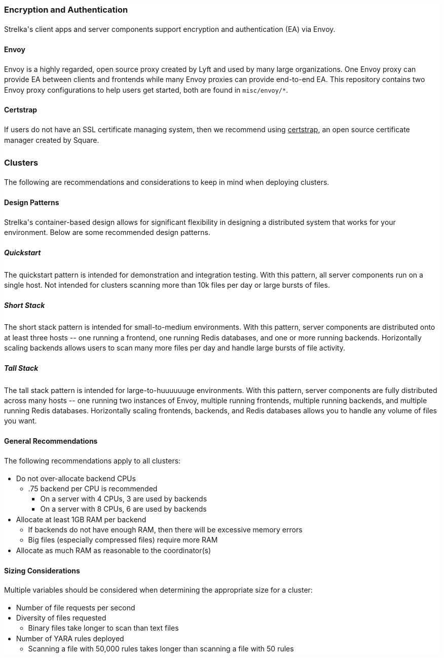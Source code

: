 ### Encryption and Authentication
Strelka's client apps and server components support encryption and authentication (EA) via Envoy.

#### Envoy
Envoy is a highly regarded, open source proxy created by Lyft and used by many large organizations. One Envoy proxy can provide EA between clients and frontends while many Envoy proxies can provide end-to-end EA. This repository contains two Envoy proxy configurations to help users get started, both are found in `misc/envoy/*`.

#### Certstrap
If users do not have an SSL certificate managing system, then we recommend using [certstrap](https://github.com/square/certstrap), an open source certificate manager created by Square.

### Clusters
The following are recommendations and considerations to keep in mind when deploying clusters.

#### Design Patterns
Strelka's container-based design allows for significant flexibility in designing a distributed system that works for your environment. Below are some recommended design patterns.

##### Quickstart
The quickstart pattern is intended for demonstration and integration testing. With this pattern, all server components run on a single host. Not intended for clusters scanning more than 10k files per day or large bursts of files.

##### Short Stack
The short stack pattern is intended for small-to-medium environments. With this pattern, server components are distributed onto at least three hosts -- one running a frontend, one running Redis databases, and one or more running backends. Horizontally scaling backends allows users to scan many more files per day and handle large bursts of file activity.

##### Tall Stack
The tall stack pattern is intended for large-to-huuuuuuge environments. With this pattern, server components are fully distributed across many hosts -- one running two instances of Envoy, multiple running frontends, multiple running backends, and multiple running Redis databases. Horizontally scaling frontends, backends, and Redis databases allows you to handle any volume of files you want.

#### General Recommendations
The following recommendations apply to all clusters:
* Do not over-allocate backend CPUs
    * .75 backend per CPU is recommended
        * On a server with 4 CPUs, 3 are used by backends
        * On a server with 8 CPUs, 6 are used by backends
* Allocate at least 1GB RAM per backend
    * If backends do not have enough RAM, then there will be excessive memory errors
    * Big files (especially compressed files) require more RAM
* Allocate as much RAM as reasonable to the coordinator(s)

#### Sizing Considerations
Multiple variables should be considered when determining the appropriate size for a cluster:
* Number of file requests per second
* Diversity of files requested
    * Binary files take longer to scan than text files
* Number of YARA rules deployed
    * Scanning a file with 50,000 rules takes longer than scanning a file with 50 rules

